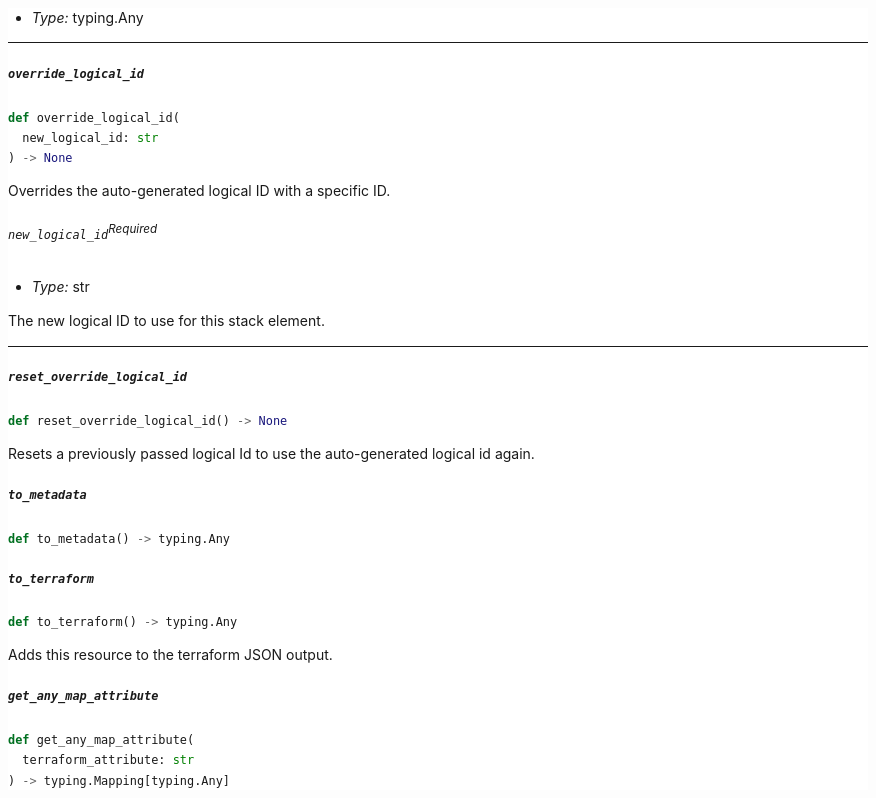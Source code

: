 - *Type:* typing.Any

---

##### `override_logical_id` <a name="override_logical_id" id="@cdktf/provider-okta.userSchema.UserSchema.overrideLogicalId"></a>

```python
def override_logical_id(
  new_logical_id: str
) -> None
```

Overrides the auto-generated logical ID with a specific ID.

###### `new_logical_id`<sup>Required</sup> <a name="new_logical_id" id="@cdktf/provider-okta.userSchema.UserSchema.overrideLogicalId.parameter.newLogicalId"></a>

- *Type:* str

The new logical ID to use for this stack element.

---

##### `reset_override_logical_id` <a name="reset_override_logical_id" id="@cdktf/provider-okta.userSchema.UserSchema.resetOverrideLogicalId"></a>

```python
def reset_override_logical_id() -> None
```

Resets a previously passed logical Id to use the auto-generated logical id again.

##### `to_metadata` <a name="to_metadata" id="@cdktf/provider-okta.userSchema.UserSchema.toMetadata"></a>

```python
def to_metadata() -> typing.Any
```

##### `to_terraform` <a name="to_terraform" id="@cdktf/provider-okta.userSchema.UserSchema.toTerraform"></a>

```python
def to_terraform() -> typing.Any
```

Adds this resource to the terraform JSON output.

##### `get_any_map_attribute` <a name="get_any_map_attribute" id="@cdktf/provider-okta.userSchema.UserSchema.getAnyMapAttribute"></a>

```python
def get_any_map_attribute(
  terraform_attribute: str
) -> typing.Mapping[typing.Any]
```
